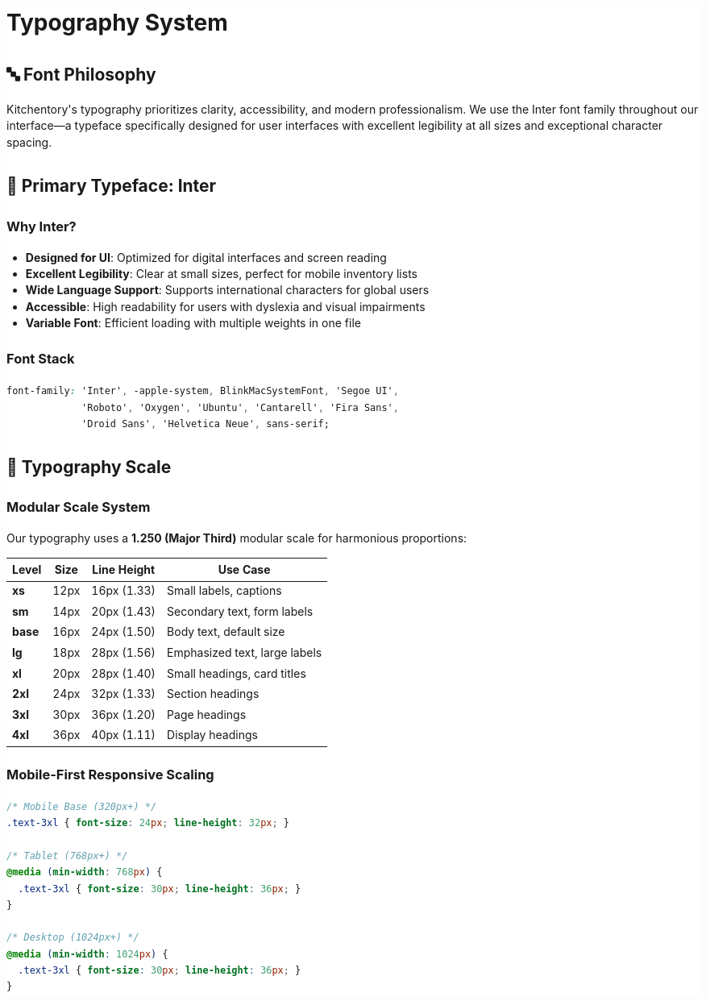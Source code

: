 # Typography System

## 🔤 Font Philosophy

Kitchentory's typography prioritizes clarity, accessibility, and modern professionalism. We use the Inter font family throughout our interface—a typeface specifically designed for user interfaces with excellent legibility at all sizes and exceptional character spacing.

## 📝 Primary Typeface: Inter

### Why Inter?
- **Designed for UI**: Optimized for digital interfaces and screen reading
- **Excellent Legibility**: Clear at small sizes, perfect for mobile inventory lists  
- **Wide Language Support**: Supports international characters for global users
- **Accessible**: High readability for users with dyslexia and visual impairments
- **Variable Font**: Efficient loading with multiple weights in one file

### Font Stack
```css
font-family: 'Inter', -apple-system, BlinkMacSystemFont, 'Segoe UI', 
             'Roboto', 'Oxygen', 'Ubuntu', 'Cantarell', 'Fira Sans', 
             'Droid Sans', 'Helvetica Neue', sans-serif;
```

## 📐 Typography Scale

### Modular Scale System
Our typography uses a **1.250 (Major Third)** modular scale for harmonious proportions:

| Level | Size | Line Height | Use Case |
|-------|------|-------------|----------|
| **xs** | 12px | 16px (1.33) | Small labels, captions |
| **sm** | 14px | 20px (1.43) | Secondary text, form labels |
| **base** | 16px | 24px (1.50) | Body text, default size |
| **lg** | 18px | 28px (1.56) | Emphasized text, large labels |
| **xl** | 20px | 28px (1.40) | Small headings, card titles |
| **2xl** | 24px | 32px (1.33) | Section headings |
| **3xl** | 30px | 36px (1.20) | Page headings |
| **4xl** | 36px | 40px (1.11) | Display headings |

### Mobile-First Responsive Scaling
```css
/* Mobile Base (320px+) */
.text-3xl { font-size: 24px; line-height: 32px; }

/* Tablet (768px+) */
@media (min-width: 768px) {
  .text-3xl { font-size: 30px; line-height: 36px; }
}

/* Desktop (1024px+) */
@media (min-width: 1024px) {
  .text-3xl { font-size: 30px; line-height: 36px; }
}
```
